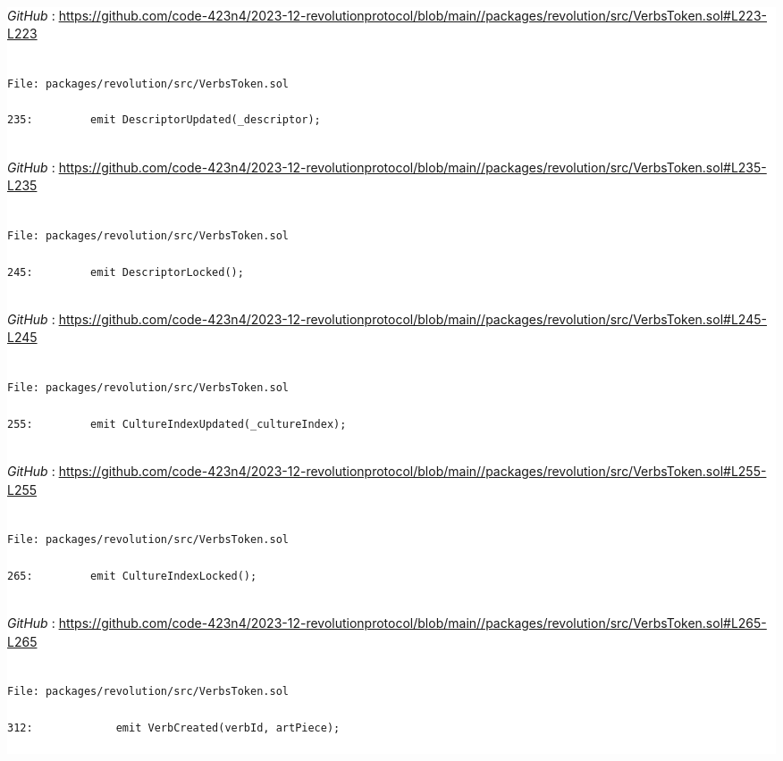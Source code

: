 
*GitHub* : https://github.com/code-423n4/2023-12-revolutionprotocol/blob/main//packages/revolution/src/VerbsToken.sol#L223-L223

```solidity

File: packages/revolution/src/VerbsToken.sol

235:         emit DescriptorUpdated(_descriptor);


```


*GitHub* : https://github.com/code-423n4/2023-12-revolutionprotocol/blob/main//packages/revolution/src/VerbsToken.sol#L235-L235

```solidity

File: packages/revolution/src/VerbsToken.sol

245:         emit DescriptorLocked();


```


*GitHub* : https://github.com/code-423n4/2023-12-revolutionprotocol/blob/main//packages/revolution/src/VerbsToken.sol#L245-L245

```solidity

File: packages/revolution/src/VerbsToken.sol

255:         emit CultureIndexUpdated(_cultureIndex);


```


*GitHub* : https://github.com/code-423n4/2023-12-revolutionprotocol/blob/main//packages/revolution/src/VerbsToken.sol#L255-L255

```solidity

File: packages/revolution/src/VerbsToken.sol

265:         emit CultureIndexLocked();


```


*GitHub* : https://github.com/code-423n4/2023-12-revolutionprotocol/blob/main//packages/revolution/src/VerbsToken.sol#L265-L265

```solidity

File: packages/revolution/src/VerbsToken.sol

312:             emit VerbCreated(verbId, artPiece);


```
